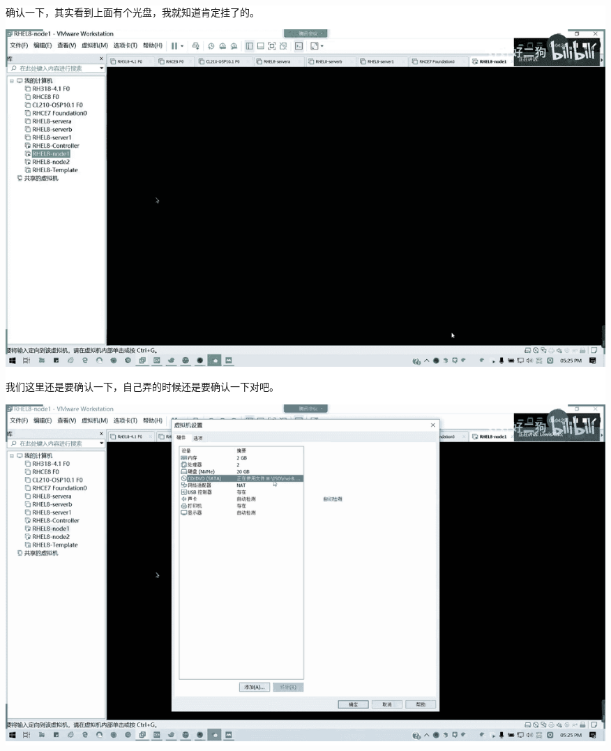 确认一下，其实看到上面有个光盘，我就知道肯定挂了的。

![](img/9b5d5218b3c1d100ebb462c76a80ba34_7.png)

我们这里还是要确认一下，自己弄的时候还是要确认一下对吧。

![](img/9b5d5218b3c1d100ebb462c76a80ba34_9.png)
